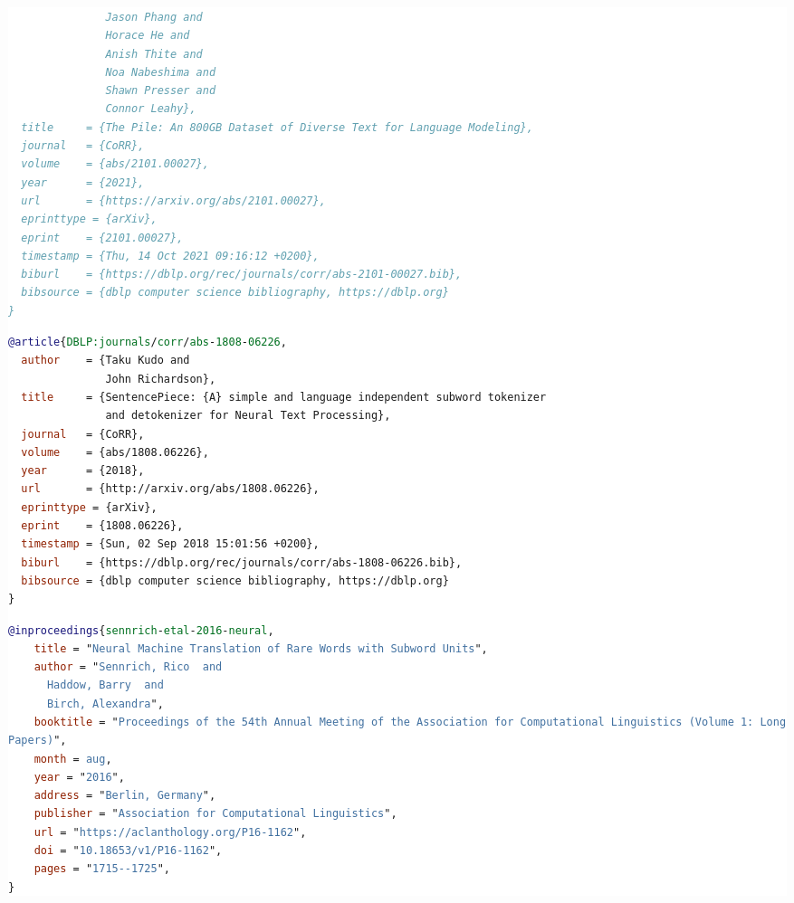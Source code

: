 ```bibtex
               Jason Phang and
               Horace He and
               Anish Thite and
               Noa Nabeshima and
               Shawn Presser and
               Connor Leahy},
  title     = {The Pile: An 800GB Dataset of Diverse Text for Language Modeling},
  journal   = {CoRR},
  volume    = {abs/2101.00027},
  year      = {2021},
  url       = {https://arxiv.org/abs/2101.00027},
  eprinttype = {arXiv},
  eprint    = {2101.00027},
  timestamp = {Thu, 14 Oct 2021 09:16:12 +0200},
  biburl    = {https://dblp.org/rec/journals/corr/abs-2101-00027.bib},
  bibsource = {dblp computer science bibliography, https://dblp.org}
}
```
```bibtex
@article{DBLP:journals/corr/abs-1808-06226,
  author    = {Taku Kudo and
               John Richardson},
  title     = {SentencePiece: {A} simple and language independent subword tokenizer
               and detokenizer for Neural Text Processing},
  journal   = {CoRR},
  volume    = {abs/1808.06226},
  year      = {2018},
  url       = {http://arxiv.org/abs/1808.06226},
  eprinttype = {arXiv},
  eprint    = {1808.06226},
  timestamp = {Sun, 02 Sep 2018 15:01:56 +0200},
  biburl    = {https://dblp.org/rec/journals/corr/abs-1808-06226.bib},
  bibsource = {dblp computer science bibliography, https://dblp.org}
}
```
```bibtex
@inproceedings{sennrich-etal-2016-neural,
    title = "Neural Machine Translation of Rare Words with Subword Units",
    author = "Sennrich, Rico  and
      Haddow, Barry  and
      Birch, Alexandra",
    booktitle = "Proceedings of the 54th Annual Meeting of the Association for Computational Linguistics (Volume 1: Long Papers)",
    month = aug,
    year = "2016",
    address = "Berlin, Germany",
    publisher = "Association for Computational Linguistics",
    url = "https://aclanthology.org/P16-1162",
    doi = "10.18653/v1/P16-1162",
    pages = "1715--1725",
}
```
